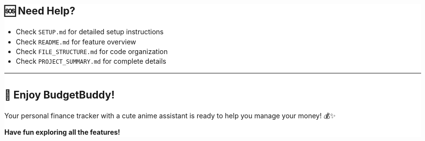 
## 🆘 Need Help?

- Check `SETUP.md` for detailed setup instructions
- Check `README.md` for feature overview
- Check `FILE_STRUCTURE.md` for code organization
- Check `PROJECT_SUMMARY.md` for complete details

---

## 🎉 Enjoy BudgetBuddy!

Your personal finance tracker with a cute anime assistant is ready to help you manage your money! 💰✨

**Have fun exploring all the features!**
